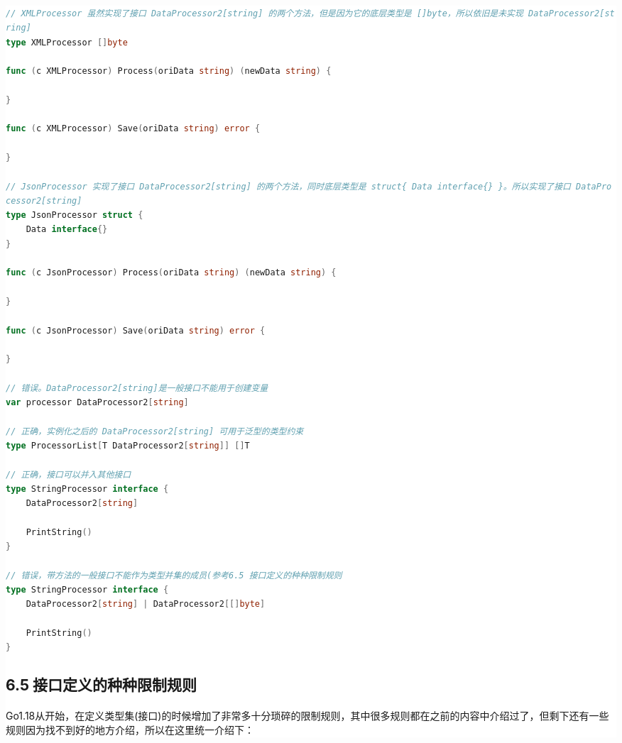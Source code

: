 ```go
// XMLProcessor 虽然实现了接口 DataProcessor2[string] 的两个方法，但是因为它的底层类型是 []byte，所以依旧是未实现 DataProcessor2[string]
type XMLProcessor []byte

func (c XMLProcessor) Process(oriData string) (newData string) {

}

func (c XMLProcessor) Save(oriData string) error {

}

// JsonProcessor 实现了接口 DataProcessor2[string] 的两个方法，同时底层类型是 struct{ Data interface{} }。所以实现了接口 DataProcessor2[string]
type JsonProcessor struct {
    Data interface{}
}

func (c JsonProcessor) Process(oriData string) (newData string) {

}

func (c JsonProcessor) Save(oriData string) error {

}

// 错误。DataProcessor2[string]是一般接口不能用于创建变量
var processor DataProcessor2[string]

// 正确，实例化之后的 DataProcessor2[string] 可用于泛型的类型约束
type ProcessorList[T DataProcessor2[string]] []T

// 正确，接口可以并入其他接口
type StringProcessor interface {
    DataProcessor2[string]

    PrintString()
}

// 错误，带方法的一般接口不能作为类型并集的成员(参考6.5 接口定义的种种限制规则
type StringProcessor interface {
    DataProcessor2[string] | DataProcessor2[[]byte]

    PrintString()
}
```

## 6.5 接口定义的种种限制规则

Go1.18从开始，在定义类型集(接口)的时候增加了非常多十分琐碎的限制规则，其中很多规则都在之前的内容中介绍过了，但剩下还有一些规则因为找不到好的地方介绍，所以在这里统一介绍下：
